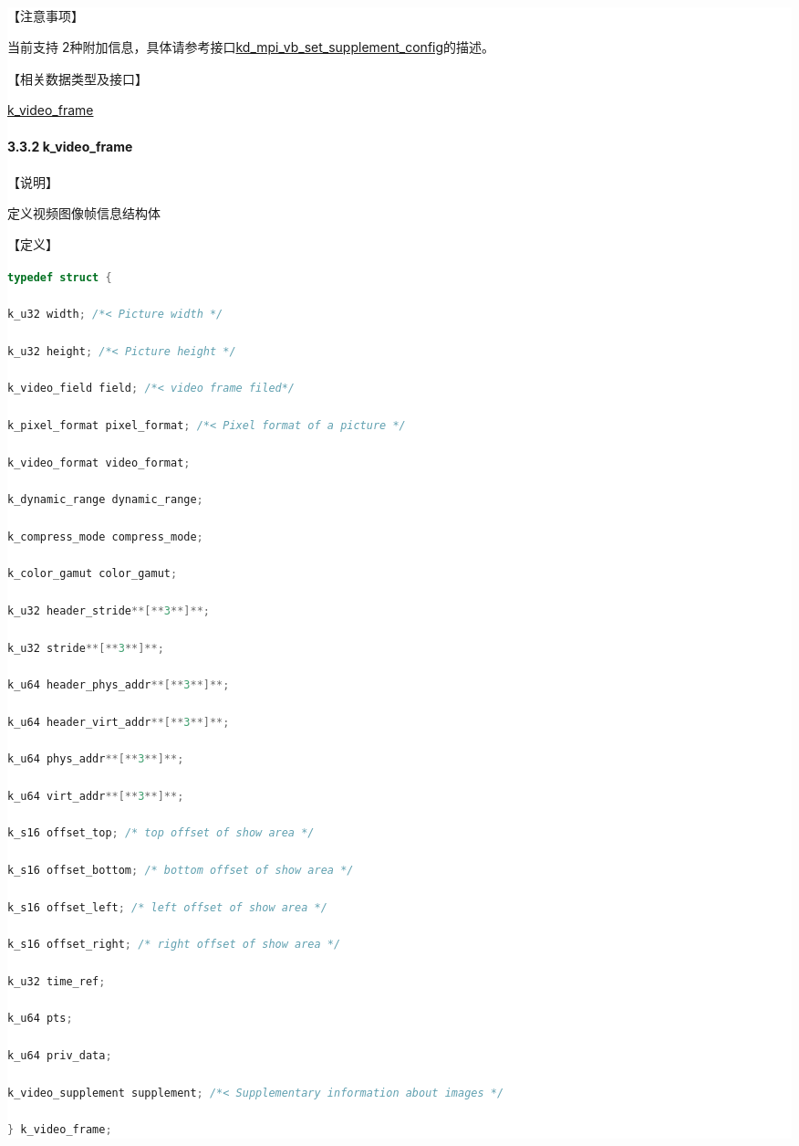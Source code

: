 【注意事项】

当前支持 2种附加信息，具体请参考接口[kd_mpi_vb_set_supplement_config](#2122-kd_mpi_vb_set_supplement_config)的描述。

【相关数据类型及接口】

[k_video_frame](#332-k_video_frame)

#### 3.3.2 k_video_frame

【说明】

定义视频图像帧信息结构体

【定义】

```C
typedef struct {

k_u32 width; /*< Picture width */

k_u32 height; /*< Picture height */

k_video_field field; /*< video frame filed*/

k_pixel_format pixel_format; /*< Pixel format of a picture */

k_video_format video_format;

k_dynamic_range dynamic_range;

k_compress_mode compress_mode;

k_color_gamut color_gamut;

k_u32 header_stride**[**3**]**;

k_u32 stride**[**3**]**;

k_u64 header_phys_addr**[**3**]**;

k_u64 header_virt_addr**[**3**]**;

k_u64 phys_addr**[**3**]**;

k_u64 virt_addr**[**3**]**;

k_s16 offset_top; /* top offset of show area */

k_s16 offset_bottom; /* bottom offset of show area */

k_s16 offset_left; /* left offset of show area */

k_s16 offset_right; /* right offset of show area */

k_u32 time_ref;

k_u64 pts;

k_u64 priv_data;

k_video_supplement supplement; /*< Supplementary information about images */

} k_video_frame;
```
